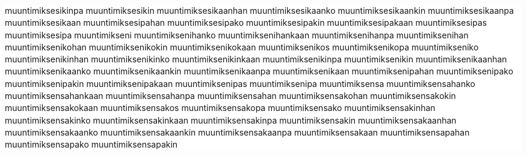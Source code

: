 muuntimiksesikinpa
muuntimiksesikin
muuntimiksesikaanhan
muuntimiksesikaanko
muuntimiksesikaankin
muuntimiksesikaanpa
muuntimiksesikaan
muuntimiksesipahan
muuntimiksesipako
muuntimiksesipakin
muuntimiksesipakaan
muuntimiksesipas
muuntimiksesipa
muuntimikseni
muuntimiksenihanko
muuntimiksenihankaan
muuntimiksenihanpa
muuntimiksenihan
muuntimiksenikohan
muuntimiksenikokin
muuntimiksenikokaan
muuntimiksenikos
muuntimiksenikopa
muuntimikseniko
muuntimiksenikinhan
muuntimiksenikinko
muuntimiksenikinkaan
muuntimiksenikinpa
muuntimiksenikin
muuntimiksenikaanhan
muuntimiksenikaanko
muuntimiksenikaankin
muuntimiksenikaanpa
muuntimiksenikaan
muuntimiksenipahan
muuntimiksenipako
muuntimiksenipakin
muuntimiksenipakaan
muuntimiksenipas
muuntimiksenipa
muuntimiksensa
muuntimiksensahanko
muuntimiksensahankaan
muuntimiksensahanpa
muuntimiksensahan
muuntimiksensakohan
muuntimiksensakokin
muuntimiksensakokaan
muuntimiksensakos
muuntimiksensakopa
muuntimiksensako
muuntimiksensakinhan
muuntimiksensakinko
muuntimiksensakinkaan
muuntimiksensakinpa
muuntimiksensakin
muuntimiksensakaanhan
muuntimiksensakaanko
muuntimiksensakaankin
muuntimiksensakaanpa
muuntimiksensakaan
muuntimiksensapahan
muuntimiksensapako
muuntimiksensapakin
